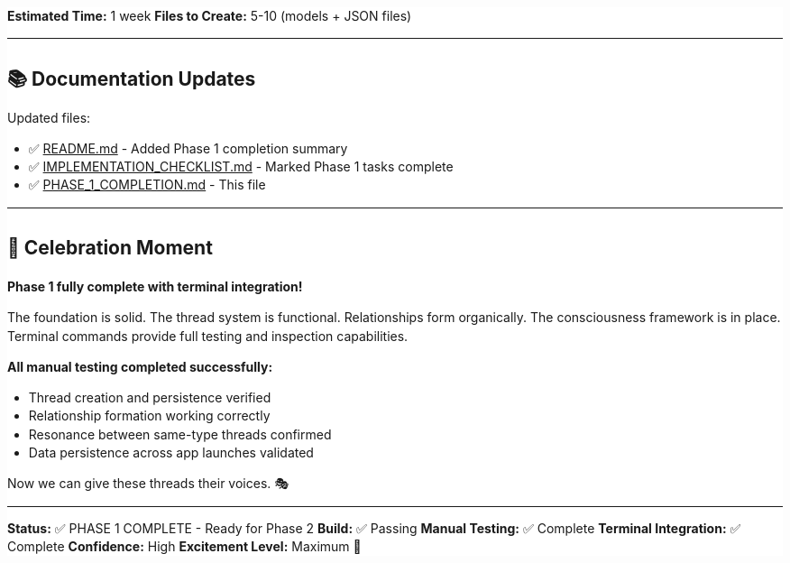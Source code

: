 **Estimated Time:** 1 week
**Files to Create:** 5-10 (models + JSON files)

---

## 📚 Documentation Updates

Updated files:
- ✅ [README.md](README.md) - Added Phase 1 completion summary
- ✅ [IMPLEMENTATION_CHECKLIST.md](IMPLEMENTATION_CHECKLIST.md) - Marked Phase 1 tasks complete
- ✅ [PHASE_1_COMPLETION.md](PHASE_1_COMPLETION.md) - This file

---

## 🎊 Celebration Moment

**Phase 1 fully complete with terminal integration!**

The foundation is solid. The thread system is functional. Relationships form organically. The consciousness framework is in place. Terminal commands provide full testing and inspection capabilities.

**All manual testing completed successfully:**
- Thread creation and persistence verified
- Relationship formation working correctly
- Resonance between same-type threads confirmed
- Data persistence across app launches validated

Now we can give these threads their voices. 🎭

---

**Status:** ✅ PHASE 1 COMPLETE - Ready for Phase 2
**Build:** ✅ Passing
**Manual Testing:** ✅ Complete
**Terminal Integration:** ✅ Complete
**Confidence:** High
**Excitement Level:** Maximum 🚀
